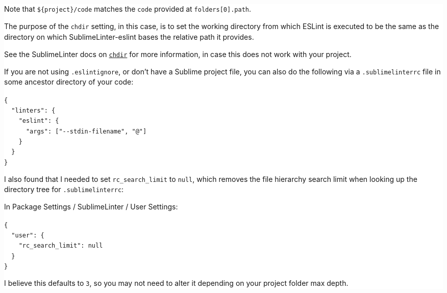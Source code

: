 Note that `${project}/code` matches the `code` provided at `folders[0].path`.

The purpose of the `chdir` setting, in this case, is to set the working directory from which ESLint is executed to be the same as the directory on which SublimeLinter-eslint bases the relative path it provides.

See the SublimeLinter docs on [`chdir`](http://www.sublimelinter.com/en/latest/linter_settings.html#chdir) for more information, in case this does not work with your project.

If you are not using `.eslintignore`, or don’t have a Sublime project file, you can also do the following via a `.sublimelinterrc` file in some ancestor directory of your code:

    {
      "linters": {
        "eslint": {
          "args": ["--stdin-filename", "@"]
        }
      }
    }

I also found that I needed to set `rc_search_limit` to `null`, which removes the file hierarchy search limit when looking up the directory tree for `.sublimelinterrc`:

In Package Settings / SublimeLinter / User Settings:

    {
      "user": {
        "rc_search_limit": null
      }
    }

I believe this defaults to `3`, so you may not need to alter it depending on your project folder max depth.
